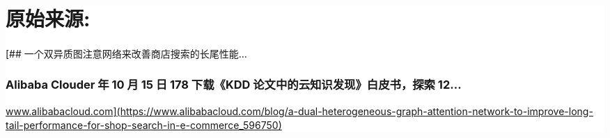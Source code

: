 # 原始来源:

[](https://www.alibabacloud.com/blog/a-dual-heterogeneous-graph-attention-network-to-improve-long-tail-performance-for-shop-search-in-e-commerce_596750) [## 一个双异质图注意网络来改善商店搜索的长尾性能…

### Alibaba Clouder 年 10 月 15 日 178 下载《KDD 论文中的云知识发现》白皮书，探索 12…

www.alibabacloud.com](https://www.alibabacloud.com/blog/a-dual-heterogeneous-graph-attention-network-to-improve-long-tail-performance-for-shop-search-in-e-commerce_596750)
